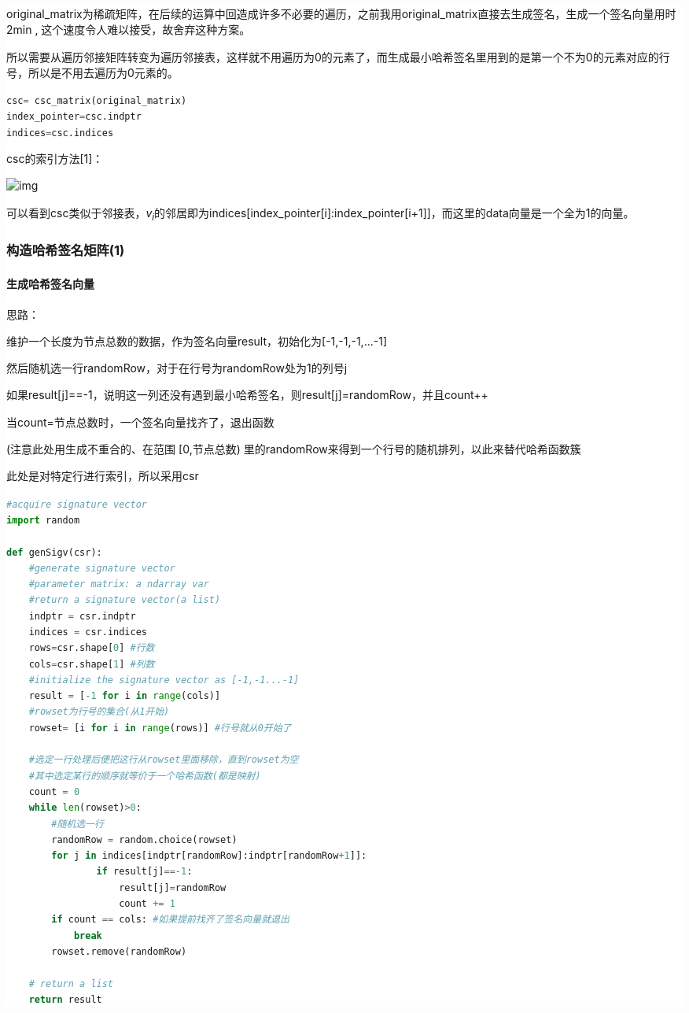 original_matrix为稀疏矩阵，在后续的运算中回造成许多不必要的遍历，之前我用original_matrix直接去生成签名，生成一个签名向量用时2min , 这个速度令人难以接受，故舍弃这种方案。

所以需要从遍历邻接矩阵转变为遍历邻接表，这样就不用遍历为0的元素了，而生成最小哈希签名里用到的是第一个不为0的元素对应的行号，所以是不用去遍历为0元素的。

```python
csc= csc_matrix(original_matrix)
index_pointer=csc.indptr
indices=csc.indices
```

csc的索引方法[1]：

![img](https://img-blog.csdnimg.cn/20190825163836889.gif)

可以看到csc类似于邻接表，$v_{i}$的邻居即为indices[index_pointer[i]:index_pointer[i+1]]，而这里的data向量是一个全为1的向量。

### 构造哈希签名矩阵(1)

#### 生成哈希签名向量

思路：

维护一个长度为节点总数的数据，作为签名向量result，初始化为[-1,-1,-1,...-1]

然后随机选一行randomRow，对于在行号为randomRow处为1的列号j

如果result[j]==-1，说明这一列还没有遇到最小哈希签名，则result[j]=randomRow，并且count++

当count=节点总数时，一个签名向量找齐了，退出函数

(注意此处用生成不重合的、在范围 [0,节点总数) 里的randomRow来得到一个行号的随机排列，以此来替代哈希函数簇

此处是对特定行进行索引，所以采用csr

```python
#acquire signature vector
import random

def genSigv(csr):
    #generate signature vector
    #parameter matrix: a ndarray var
    #return a signature vector(a list)
    indptr = csr.indptr
    indices = csr.indices
    rows=csr.shape[0] #行数
    cols=csr.shape[1] #列数
    #initialize the signature vector as [-1,-1...-1]
    result = [-1 for i in range(cols)]
    #rowset为行号的集合(从1开始)
    rowset= [i for i in range(rows)] #行号就从0开始了

    #选定一行处理后便把这行从rowset里面移除，直到rowset为空
    #其中选定某行的顺序就等价于一个哈希函数(都是映射)
    count = 0
    while len(rowset)>0: 
        #随机选一行
        randomRow = random.choice(rowset)
        for j in indices[indptr[randomRow]:indptr[randomRow+1]]:
                if result[j]==-1:
                    result[j]=randomRow
                    count += 1     
        if count == cols: #如果提前找齐了签名向量就退出
            break
        rowset.remove(randomRow)

    # return a list
    return result
```

